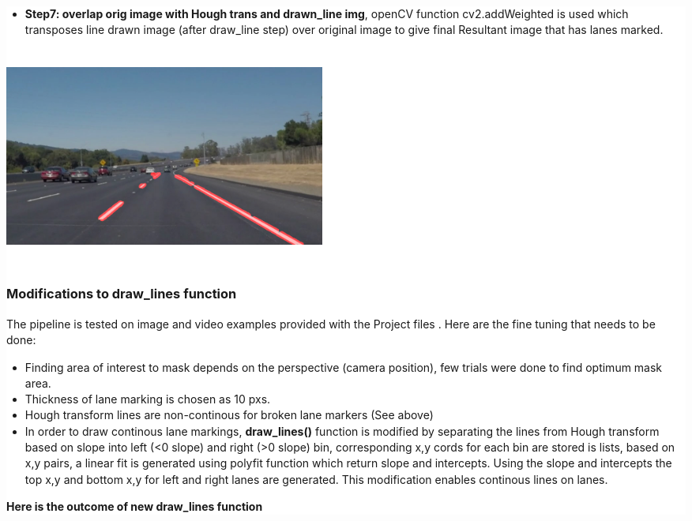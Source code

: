 * **Step7: overlap orig image with Hough trans and drawn_line img**, openCV function cv2.addWeighted is used which transposes line drawn image (after draw_line step) over original image to give final Resultant image that has lanes marked.

<img src="./image_for_report/solidWhiteCurve_final_broken.jpg" width="400" height="270" alt="Combined Image" />

### Modifications to draw_lines function
The pipeline is tested on image and video examples provided with the Project files . 
Here are the fine tuning that needs to be done:
* Finding area of interest to mask depends on the perspective (camera position), few trials were done to find optimum mask area.
* Thickness of lane marking is chosen as 10 pxs.
* Hough transform lines are non-continous for broken lane markers (See above)
* In order to draw continous lane markings, **draw_lines()** function is modified by separating the lines from Hough transform based on slope into left (<0 slope) and right (>0 slope) bin, corresponding x,y cords for each bin are stored is lists, based on x,y pairs, a linear fit is generated using polyfit function which return slope and intercepts. Using the slope and intercepts the top x,y and bottom x,y for left and right lanes are generated. This modification enables continous lines on lanes.

**Here is the outcome of new draw_lines function**
